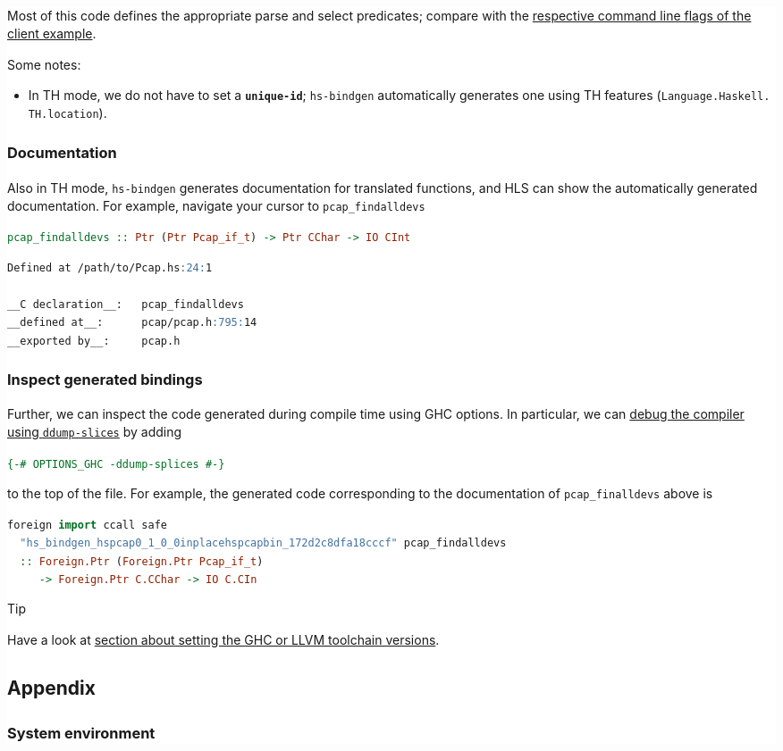 Most of this code defines the appropriate parse and select predicates; compare
with the [respective command line flags of the client example](./pcap-client/generate-bindings).

Some notes:
- In TH mode, we do not have to set a __`unique-id`__; `hs-bindgen`
  automatically generates one using TH features
  (`Language.Haskell.TH.location`).

### Documentation

Also in TH mode, `hs-bindgen` generates documentation for translated functions,
and HLS can show the automatically generated documentation. For example,
navigate your cursor to `pcap_findalldevs`

```haskell
pcap_findalldevs :: Ptr (Ptr Pcap_if_t) -> Ptr CChar -> IO CInt
```

```markdown
Defined at /path/to/Pcap.hs:24:1

__C declaration__:   pcap_findalldevs
__defined at__:      pcap/pcap.h:795:14
__exported by__:     pcap.h
```

### Inspect generated bindings

Further, we can inspect the code generated during compile time using GHC
options. In particular, we can [debug the compiler using `ddump-slices`](https://ghc.gitlab.haskell.org/ghc/doc/users_guide/debugging.html#ghc-flag-ddump-splices) by
adding

```haskell
{-# OPTIONS_GHC -ddump-splices #-}
```

to the top of the file. For example, the generated code corresponding to the documentation
of `pcap_finalldevs` above is

```haskell
foreign import ccall safe
  "hs_bindgen_hspcap0_1_0_0inplacehspcapbin_172d2c8dfa18cccf" pcap_findalldevs
  :: Foreign.Ptr (Foreign.Ptr Pcap_if_t)
     -> Foreign.Ptr C.CChar -> IO C.CIn
```

> [!TIP]
>
> Have a look at [section about setting the GHC or LLVM toolchain versions](#use-specific-versions-of-the-ghc-or-clang-toolchains).

## Appendix

### System environment
